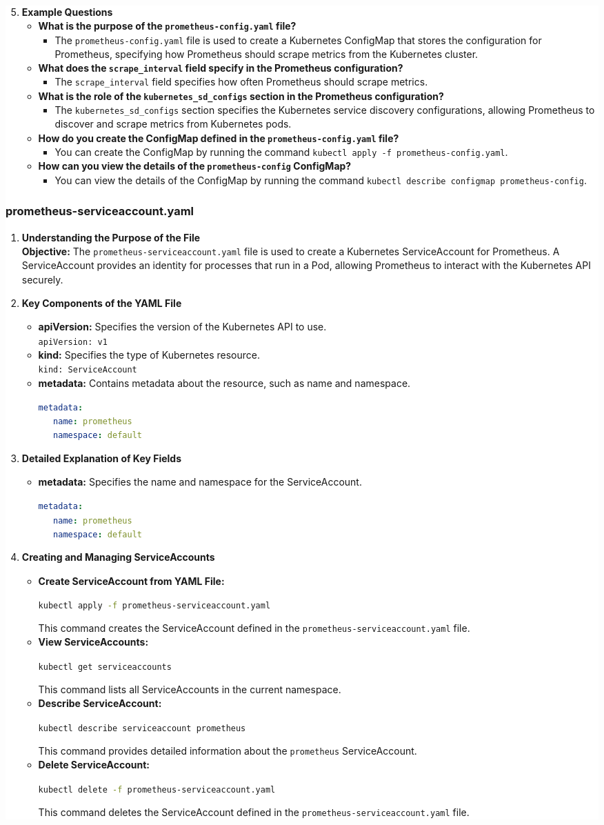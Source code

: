 5. **Example Questions**
    - **What is the purpose of the `prometheus-config.yaml` file?**
      - The `prometheus-config.yaml` file is used to create a Kubernetes ConfigMap that stores the configuration for Prometheus, specifying how Prometheus should scrape metrics from the Kubernetes cluster.
    - **What does the `scrape_interval` field specify in the Prometheus configuration?**
      - The `scrape_interval` field specifies how often Prometheus should scrape metrics.
    - **What is the role of the `kubernetes_sd_configs` section in the Prometheus configuration?**
      - The `kubernetes_sd_configs` section specifies the Kubernetes service discovery configurations, allowing Prometheus to discover and scrape metrics from Kubernetes pods.
    - **How do you create the ConfigMap defined in the `prometheus-config.yaml` file?**
      - You can create the ConfigMap by running the command `kubectl apply -f prometheus-config.yaml`.
    - **How can you view the details of the `prometheus-config` ConfigMap?**
      - You can view the details of the ConfigMap by running the command `kubectl describe configmap prometheus-config`.

### prometheus-serviceaccount.yaml

1. **Understanding the Purpose of the File**  
    **Objective:** The `prometheus-serviceaccount.yaml` file is used to create a Kubernetes ServiceAccount for Prometheus. A ServiceAccount provides an identity for processes that run in a Pod, allowing Prometheus to interact with the Kubernetes API securely.

2. **Key Components of the YAML File**  
    - **apiVersion:** Specifies the version of the Kubernetes API to use.  
      `apiVersion: v1`
    - **kind:** Specifies the type of Kubernetes resource.  
      `kind: ServiceAccount`
    - **metadata:** Contains metadata about the resource, such as name and namespace.  
      ```yaml
      metadata:
         name: prometheus
         namespace: default
      ```

3. **Detailed Explanation of Key Fields**  
    - **metadata:** Specifies the name and namespace for the ServiceAccount.  
      ```yaml
      metadata:
         name: prometheus
         namespace: default
      ```

4. **Creating and Managing ServiceAccounts**  
    - **Create ServiceAccount from YAML File:**  
      ```sh
      kubectl apply -f prometheus-serviceaccount.yaml
      ```
      This command creates the ServiceAccount defined in the `prometheus-serviceaccount.yaml` file.
    - **View ServiceAccounts:**  
      ```sh
      kubectl get serviceaccounts
      ```
      This command lists all ServiceAccounts in the current namespace.
    - **Describe ServiceAccount:**  
      ```sh
      kubectl describe serviceaccount prometheus
      ```
      This command provides detailed information about the `prometheus` ServiceAccount.
    - **Delete ServiceAccount:**  
      ```sh
      kubectl delete -f prometheus-serviceaccount.yaml
      ```
      This command deletes the ServiceAccount defined in the `prometheus-serviceaccount.yaml` file.
